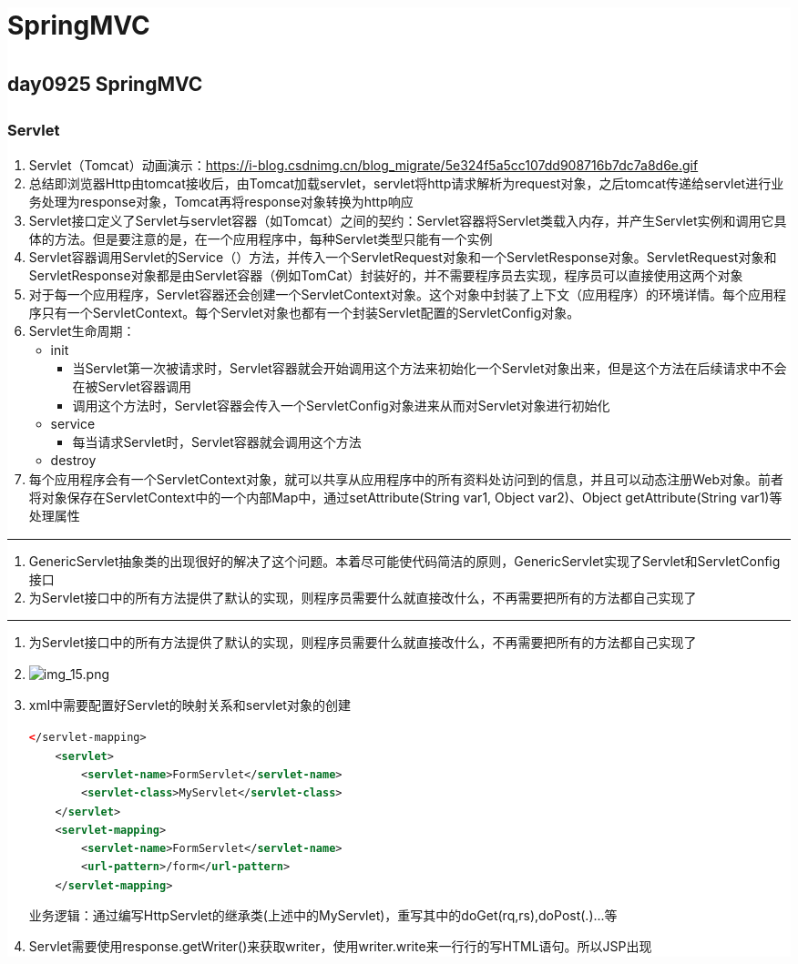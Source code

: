 # SpringMVC

## day0925 SpringMVC

### Servlet

1. Servlet（Tomcat）动画演示：https://i-blog.csdnimg.cn/blog_migrate/5e324f5a5cc107dd908716b7dc7a8d6e.gif
2. 总结即浏览器Http由tomcat接收后，由Tomcat加载servlet，servlet将http请求解析为request对象，之后tomcat传递给servlet进行业务处理为response对象，Tomcat再将response对象转换为http响应
3. Servlet接口定义了Servlet与servlet容器（如Tomcat）之间的契约：Servlet容器将Servlet类载入内存，并产生Servlet实例和调用它具体的方法。但是要注意的是，在一个应用程序中，每种Servlet类型只能有一个实例
4. Servlet容器调用Servlet的Service（）方法，并传入一个ServletRequest对象和一个ServletResponse对象。ServletRequest对象和ServletResponse对象都是由Servlet容器（例如TomCat）封装好的，并不需要程序员去实现，程序员可以直接使用这两个对象
5. 对于每一个应用程序，Servlet容器还会创建一个ServletContext对象。这个对象中封装了上下文（应用程序）的环境详情。每个应用程序只有一个ServletContext。每个Servlet对象也都有一个封装Servlet配置的ServletConfig对象。
6. Servlet生命周期：
   - init 
     - 当Servlet第一次被请求时，Servlet容器就会开始调用这个方法来初始化一个Servlet对象出来，但是这个方法在后续请求中不会在被Servlet容器调用
     - 调用这个方法时，Servlet容器会传入一个ServletConfig对象进来从而对Servlet对象进行初始化
   - service
     - 每当请求Servlet时，Servlet容器就会调用这个方法
   - destroy
7. 每个应用程序会有一个ServletContext对象，就可以共享从应用程序中的所有资料处访问到的信息，并且可以动态注册Web对象。前者将对象保存在ServletContext中的一个内部Map中，通过setAttribute(String var1, Object var2)、Object getAttribute(String var1)等处理属性

***

1. GenericServlet抽象类的出现很好的解决了这个问题。本着尽可能使代码简洁的原则，GenericServlet实现了Servlet和ServletConfig接口
2. 为Servlet接口中的所有方法提供了默认的实现，则程序员需要什么就直接改什么，不再需要把所有的方法都自己实现了

***

1. 为Servlet接口中的所有方法提供了默认的实现，则程序员需要什么就直接改什么，不再需要把所有的方法都自己实现了

2. ![img_15.png](D:/JavaCode/Idea_Projects/Learn_Java/img_15.png)

3. xml中需要配置好Servlet的映射关系和servlet对象的创建

   ```xml
   </servlet-mapping>
       <servlet>
           <servlet-name>FormServlet</servlet-name>
           <servlet-class>MyServlet</servlet-class>
       </servlet>
       <servlet-mapping>
           <servlet-name>FormServlet</servlet-name>
           <url-pattern>/form</url-pattern>
       </servlet-mapping>
   ```

   业务逻辑：通过编写HttpServlet的继承类(上述中的MyServlet)，重写其中的doGet(rq,rs),doPost(.)...等

4. Servlet需要使用response.getWriter()来获取writer，使用writer.write来一行行的写HTML语句。所以JSP出现
